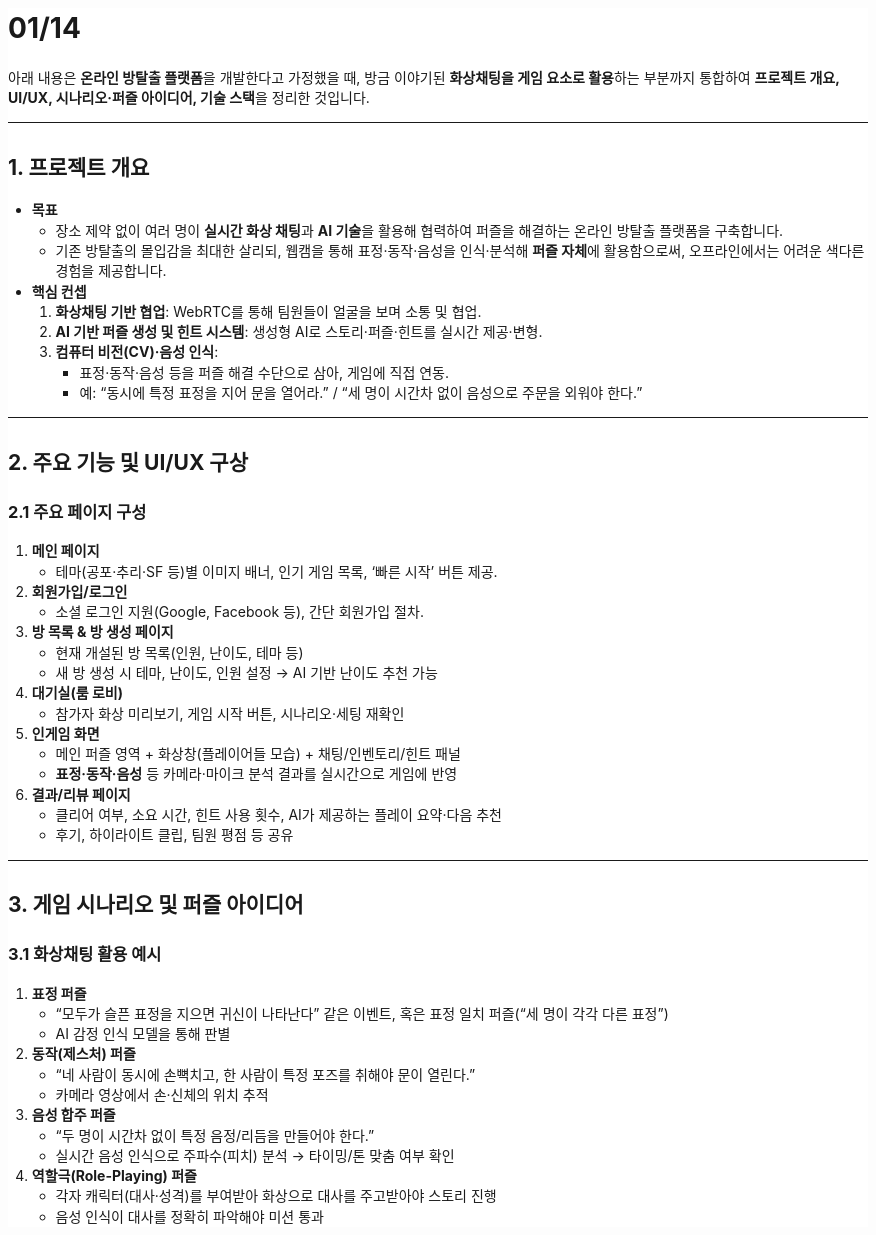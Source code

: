 # 01/14

아래 내용은 **온라인 방탈출 플랫폼**을 개발한다고 가정했을 때, 방금 이야기된 **화상채팅을 게임 요소로 활용**하는 부분까지 통합하여 **프로젝트 개요, UI/UX, 시나리오·퍼즐 아이디어, 기술 스택**을 정리한 것입니다.

---

## 1. 프로젝트 개요

- **목표**
    - 장소 제약 없이 여러 명이 **실시간 화상 채팅**과 **AI 기술**을 활용해 협력하여 퍼즐을 해결하는 온라인 방탈출 플랫폼을 구축합니다.
    - 기존 방탈출의 몰입감을 최대한 살리되, 웹캠을 통해 표정·동작·음성을 인식·분석해 **퍼즐 자체**에 활용함으로써, 오프라인에서는 어려운 색다른 경험을 제공합니다.
- **핵심 컨셉**
    1. **화상채팅 기반 협업**: WebRTC를 통해 팀원들이 얼굴을 보며 소통 및 협업.
    2. **AI 기반 퍼즐 생성 및 힌트 시스템**: 생성형 AI로 스토리·퍼즐·힌트를 실시간 제공·변형.
    3. **컴퓨터 비전(CV)·음성 인식**:
        - 표정·동작·음성 등을 퍼즐 해결 수단으로 삼아, 게임에 직접 연동.
        - 예: “동시에 특정 표정을 지어 문을 열어라.” / “세 명이 시간차 없이 음성으로 주문을 외워야 한다.”

---

## 2. 주요 기능 및 UI/UX 구상

### 2.1 주요 페이지 구성

1. **메인 페이지**
    - 테마(공포·추리·SF 등)별 이미지 배너, 인기 게임 목록, ‘빠른 시작’ 버튼 제공.
2. **회원가입/로그인**
    - 소셜 로그인 지원(Google, Facebook 등), 간단 회원가입 절차.
3. **방 목록 & 방 생성 페이지**
    - 현재 개설된 방 목록(인원, 난이도, 테마 등)
    - 새 방 생성 시 테마, 난이도, 인원 설정 → AI 기반 난이도 추천 가능
4. **대기실(룸 로비)**
    - 참가자 화상 미리보기, 게임 시작 버튼, 시나리오·세팅 재확인
5. **인게임 화면**
    - 메인 퍼즐 영역 + 화상창(플레이어들 모습) + 채팅/인벤토리/힌트 패널
    - **표정·동작·음성** 등 카메라·마이크 분석 결과를 실시간으로 게임에 반영
6. **결과/리뷰 페이지**
    - 클리어 여부, 소요 시간, 힌트 사용 횟수, AI가 제공하는 플레이 요약·다음 추천
    - 후기, 하이라이트 클립, 팀원 평점 등 공유

---

## 3. 게임 시나리오 및 퍼즐 아이디어

### 3.1 화상채팅 활용 예시

1. **표정 퍼즐**
    - “모두가 슬픈 표정을 지으면 귀신이 나타난다” 같은 이벤트, 혹은 표정 일치 퍼즐(“세 명이 각각 다른 표정”)
    - AI 감정 인식 모델을 통해 판별
2. **동작(제스처) 퍼즐**
    - “네 사람이 동시에 손뼉치고, 한 사람이 특정 포즈를 취해야 문이 열린다.”
    - 카메라 영상에서 손·신체의 위치 추적
3. **음성 합주 퍼즐**
    - “두 명이 시간차 없이 특정 음정/리듬을 만들어야 한다.”
    - 실시간 음성 인식으로 주파수(피치) 분석 → 타이밍/톤 맞춤 여부 확인
4. **역할극(Role-Playing) 퍼즐**
    - 각자 캐릭터(대사·성격)를 부여받아 화상으로 대사를 주고받아야 스토리 진행
    - 음성 인식이 대사를 정확히 파악해야 미션 통과
